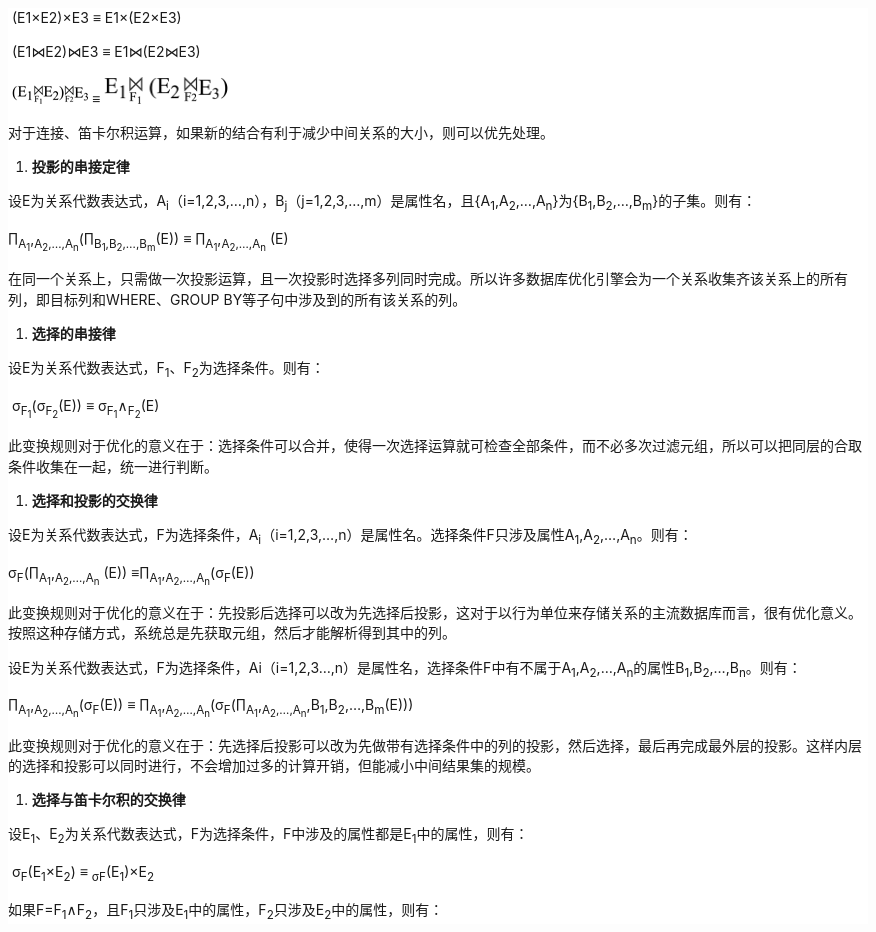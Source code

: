 ​												(E1×E2)×E3 ≡ E1×(E2×E3)

​												(E1⋈E2)⋈E3 ≡ E1⋈(E2⋈E3)

​												![5.2.1.1-3](images/5.2.1.1-3.png) ≡ ![5.2.1.1-4](images/5.2.1.1-4.png)

对于连接、笛卡尔积运算，如果新的结合有利于减少中间关系的大小，则可以优先处理。

1. **投影的串接定律**

设E为关系代数表达式，A<sub>i</sub>（i=1,2,3,…,n），B<sub>j</sub>（j=1,2,3,…,m）是属性名，且{A<sub>1</sub>,A<sub>2</sub>,…,A<sub>n</sub>}为{B<sub>1</sub>,B<sub>2</sub>,…,B<sub>m</sub>}的子集。则有：

​												∏<sub>A<sub>1</sub></sub>,<sub>A<sub>2</sub></sub><sub>,…,A<sub>n</sub></sub>(∏<sub>B<sub>1</sub>,B<sub>2</sub>,…,B<sub>m</sub></sub>(E)) ≡ ∏<sub>A<sub>1</sub></sub>,<sub>A<sub>2</sub></sub><sub>,…,A<sub>n</sub></sub> (E)

在同一个关系上，只需做一次投影运算，且一次投影时选择多列同时完成。所以许多数据库优化引擎会为一个关系收集齐该关系上的所有列，即目标列和WHERE、GROUP BY等子句中涉及到的所有该关系的列。

1. **选择的串接律**

设E为关系代数表达式，F<sub>1</sub>、F<sub>2</sub>为选择条件。则有：

​												σ<sub>F<sub>1</sub></sub>(σ<sub>F<sub>2</sub></sub>(E)) ≡ σ<sub>F<sub>1</sub></sub>∧<sub>F<sub>2</sub></sub>(E)

此变换规则对于优化的意义在于：选择条件可以合并，使得一次选择运算就可检查全部条件，而不必多次过滤元组，所以可以把同层的合取条件收集在一起，统一进行判断。

1. **选择和投影的交换律**

设E为关系代数表达式，F为选择条件，A<sub>i</sub>（i=1,2,3,…,n）是属性名。选择条件F只涉及属性A<sub>1</sub>,A<sub>2</sub>,…,A<sub>n</sub>。则有：

​													σ<sub>F</sub>(∏<sub>A<sub>1</sub></sub>,<sub>A<sub>2</sub></sub><sub>,…,A<sub>n</sub></sub> (E)) ≡∏<sub>A<sub>1</sub></sub>,<sub>A<sub>2</sub></sub><sub>,…,A<sub>n</sub></sub>(σ<sub>F</sub>(E))

此变换规则对于优化的意义在于：先投影后选择可以改为先选择后投影，这对于以行为单位来存储关系的主流数据库而言，很有优化意义。按照这种存储方式，系统总是先获取元组，然后才能解析得到其中的列。

设E为关系代数表达式，F为选择条件，Ai（i=1,2,3…,n）是属性名，选择条件F中有不属于A<sub>1</sub>,A<sub>2</sub>,…,A<sub>n</sub>的属性B<sub>1</sub>,B<sub>2</sub>,…,B<sub>n</sub>。则有：

​										∏<sub>A<sub>1</sub></sub>,<sub>A<sub>2</sub></sub><sub>,…,A<sub>n</sub></sub>(σ<sub>F</sub>(E)) ≡ ∏<sub>A<sub>1</sub></sub>,<sub>A<sub>2</sub></sub><sub>,…,A<sub>n</sub></sub>(σ<sub>F</sub>(∏<sub>A<sub>1</sub></sub>,<sub>A<sub>2</sub></sub><sub>,…,A<sub>n</sub></sub>,B<sub>1</sub>,B<sub>2</sub>,…,B<sub>m</sub>(E)))

此变换规则对于优化的意义在于：先选择后投影可以改为先做带有选择条件中的列的投影，然后选择，最后再完成最外层的投影。这样内层的选择和投影可以同时进行，不会增加过多的计算开销，但能减小中间结果集的规模。

1. **选择与笛卡尔积的交换律**

设E<sub>1</sub>、E<sub>2</sub>为关系代数表达式，F为选择条件，F中涉及的属性都是E<sub>1</sub>中的属性，则有：

​										σ<sub>F</sub>(E<sub>1</sub>×E<sub>2</sub>) ≡ <sub>σF</sub>(E<sub>1</sub>)×E<sub>2</sub>

如果F=F<sub>1</sub>∧F<sub>2</sub>，且F<sub>1</sub>只涉及E<sub>1</sub>中的属性，F<sub>2</sub>只涉及E<sub>2</sub>中的属性，则有：
